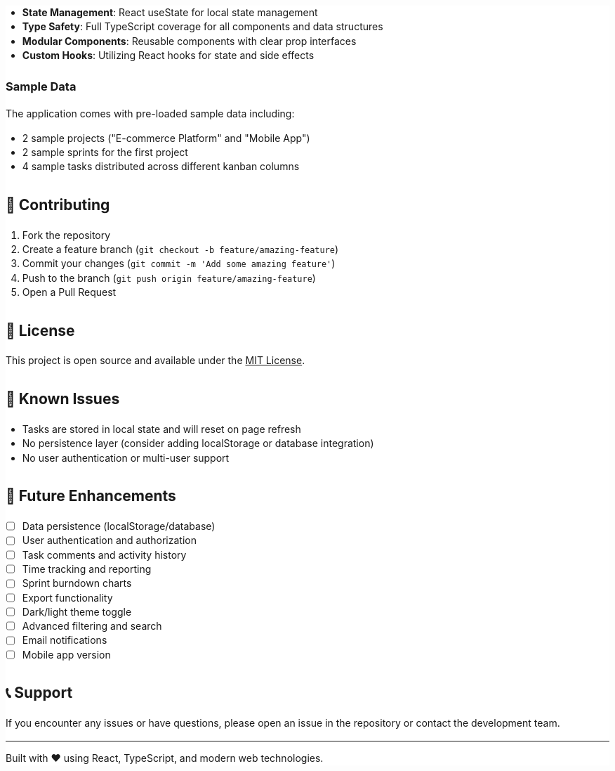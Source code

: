- **State Management**: React useState for local state management
- **Type Safety**: Full TypeScript coverage for all components and data structures
- **Modular Components**: Reusable components with clear prop interfaces
- **Custom Hooks**: Utilizing React hooks for state and side effects

### Sample Data

The application comes with pre-loaded sample data including:
- 2 sample projects ("E-commerce Platform" and "Mobile App")
- 2 sample sprints for the first project
- 4 sample tasks distributed across different kanban columns

## 🤝 Contributing

1. Fork the repository
2. Create a feature branch (`git checkout -b feature/amazing-feature`)
3. Commit your changes (`git commit -m 'Add some amazing feature'`)
4. Push to the branch (`git push origin feature/amazing-feature`)
5. Open a Pull Request

## 📝 License

This project is open source and available under the [MIT License](LICENSE).

## 🐛 Known Issues

- Tasks are stored in local state and will reset on page refresh
- No persistence layer (consider adding localStorage or database integration)
- No user authentication or multi-user support

## 🚧 Future Enhancements

- [ ] Data persistence (localStorage/database)
- [ ] User authentication and authorization
- [ ] Task comments and activity history
- [ ] Time tracking and reporting
- [ ] Sprint burndown charts
- [ ] Export functionality
- [ ] Dark/light theme toggle
- [ ] Advanced filtering and search
- [ ] Email notifications
- [ ] Mobile app version

## 📞 Support

If you encounter any issues or have questions, please open an issue in the repository or contact the development team.

---

Built with ❤️ using React, TypeScript, and modern web technologies.
